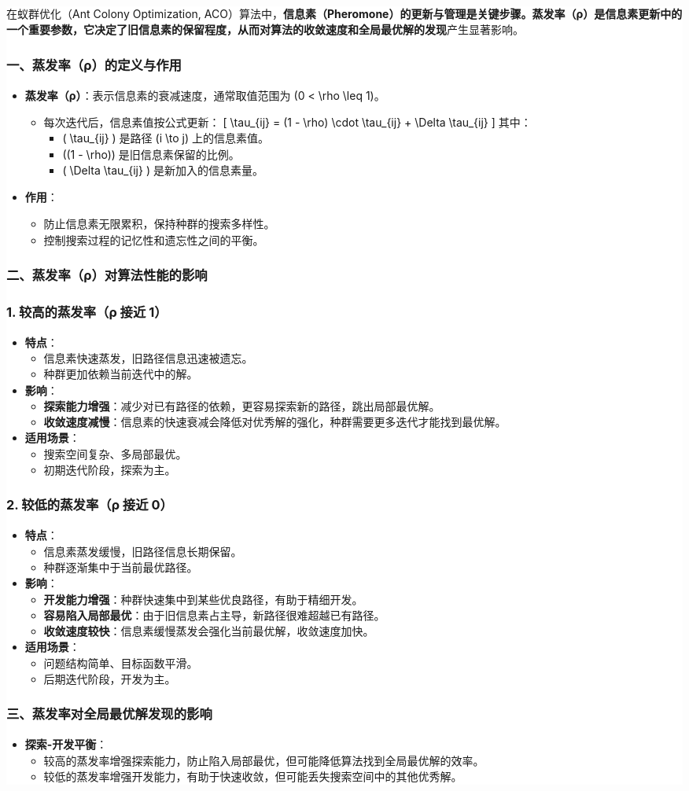 在蚁群优化（Ant Colony Optimization, ACO）算法中，**信息素（Pheromone）**的更新与管理是关键步骤。**蒸发率（ρ）**是信息素更新中的一个重要参数，它决定了旧信息素的保留程度，从而对算法的**收敛速度**和**全局最优解的发现**产生显著影响。


### 一、蒸发率（ρ）的定义与作用

- **蒸发率（ρ）**：表示信息素的衰减速度，通常取值范围为 \(0 < \rho \leq 1\)。
  - 每次迭代后，信息素值按公式更新：
    \[
    \tau_{ij} = (1 - \rho) \cdot \tau_{ij} + \Delta \tau_{ij}
    \]
    其中：
    - \( \tau_{ij} \) 是路径 \(i \to j\) 上的信息素值。
    - \((1 - \rho)\) 是旧信息素保留的比例。
    - \( \Delta \tau_{ij} \) 是新加入的信息素量。

- **作用**：
  - 防止信息素无限累积，保持种群的搜索多样性。
  - 控制搜索过程的记忆性和遗忘性之间的平衡。


### 二、蒸发率（ρ）对算法性能的影响

### 1. **较高的蒸发率（ρ 接近 1）**
   - **特点**：
     - 信息素快速蒸发，旧路径信息迅速被遗忘。
     - 种群更加依赖当前迭代中的解。
   - **影响**：
     - **探索能力增强**：减少对已有路径的依赖，更容易探索新的路径，跳出局部最优解。
     - **收敛速度减慢**：信息素的快速衰减会降低对优秀解的强化，种群需要更多迭代才能找到最优解。
   - **适用场景**：
     - 搜索空间复杂、多局部最优。
     - 初期迭代阶段，探索为主。

### 2. **较低的蒸发率（ρ 接近 0）**
   - **特点**：
     - 信息素蒸发缓慢，旧路径信息长期保留。
     - 种群逐渐集中于当前最优路径。
   - **影响**：
     - **开发能力增强**：种群快速集中到某些优良路径，有助于精细开发。
     - **容易陷入局部最优**：由于旧信息素占主导，新路径很难超越已有路径。
     - **收敛速度较快**：信息素缓慢蒸发会强化当前最优解，收敛速度加快。
   - **适用场景**：
     - 问题结构简单、目标函数平滑。
     - 后期迭代阶段，开发为主。


### 三、蒸发率对全局最优解发现的影响

- **探索-开发平衡**：
  - 较高的蒸发率增强探索能力，防止陷入局部最优，但可能降低算法找到全局最优解的效率。
  - 较低的蒸发率增强开发能力，有助于快速收敛，但可能丢失搜索空间中的其他优秀解。
